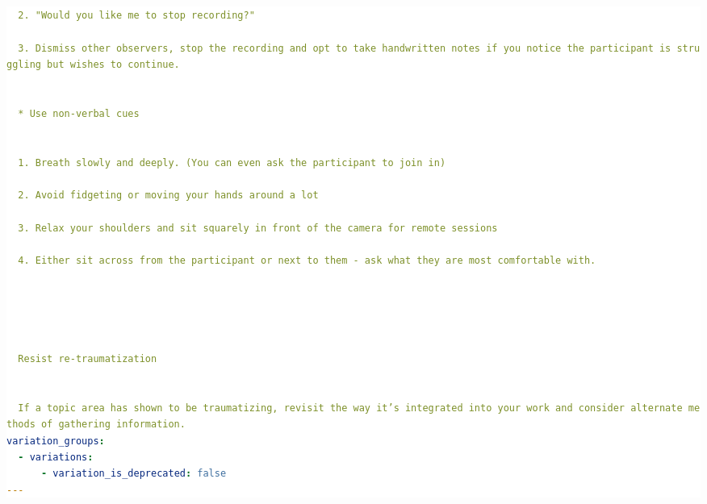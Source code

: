 ```yaml
  2. "Would you like me to stop recording?"  

  3. Dismiss other observers, stop the recording and opt to take handwritten notes if you notice the participant is struggling but wishes to continue.  


  * Use non-verbal cues  


  1. Breath slowly and deeply. (You can even ask the participant to join in)  

  2. Avoid fidgeting or moving your hands around a lot  

  3. Relax your shoulders and sit squarely in front of the camera for remote sessions  

  4. Either sit across from the participant or next to them - ask what they are most comfortable with.  


   


  Resist re-traumatization 


  If a topic area has shown to be traumatizing, revisit the way it’s integrated into your work and consider alternate methods of gathering information.
variation_groups:
  - variations:
      - variation_is_deprecated: false
---
```

